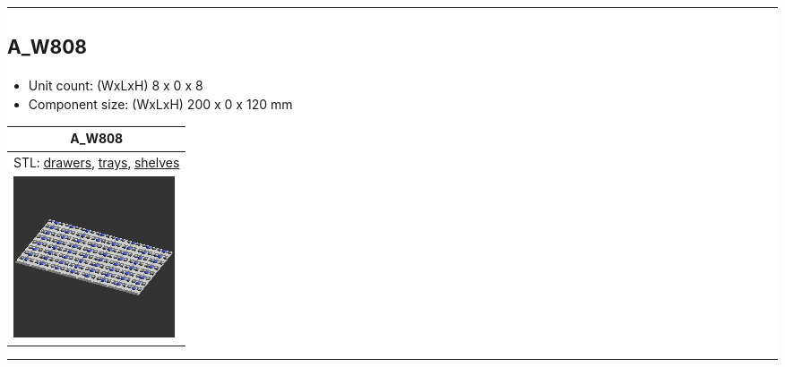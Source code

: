 
---
## A_W808
* Unit count: (WxLxH) 8 x 0 x 8
* Component size: (WxLxH) 200 x 0 x 120 mm

| **A_W808** | 
| --- | 
| STL: [drawers](https://github.com/CZDanol/DNLTray/releases/latest/download/DNLTray_A_drawers.zip), [trays](https://github.com/CZDanol/DNLTray/releases/latest/download/DNLTray_A_trays.zip), [shelves](https://github.com/CZDanol/DNLTray/releases/latest/download/DNLTray_A_shelves.zip) | 
| ![preview](png/A_W808.png) | 


---
